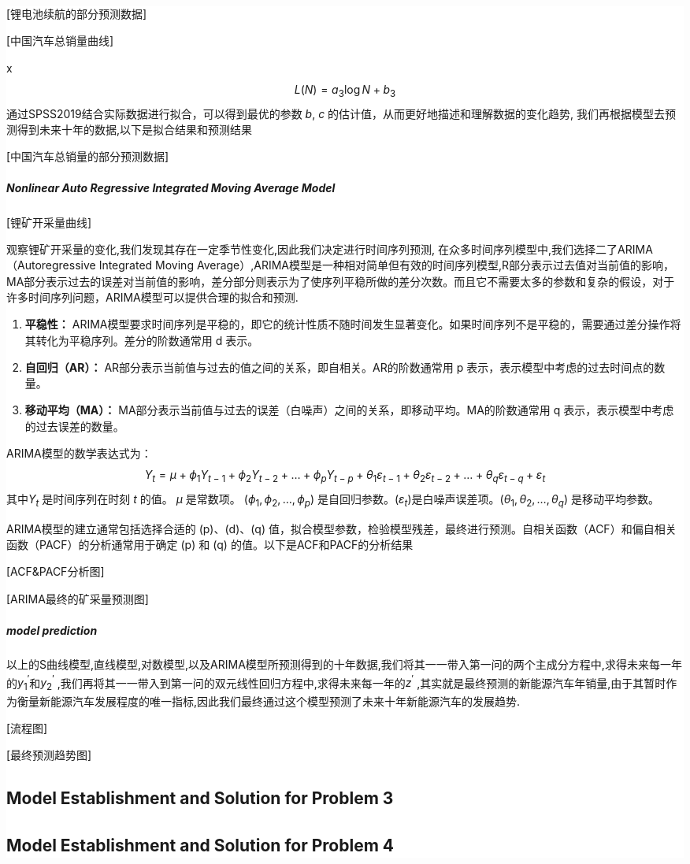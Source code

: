 [锂电池续航的部分预测数据]

[中国汽车总销量曲线]

x$$L(N)=a_3\log{N}+b_3$$通过SPSS2019结合实际数据进行拟合，可以得到最优的参数 $b$, $c$ 的估计值，从而更好地描述和理解数据的变化趋势, 我们再根据模型去预测得到未来十年的数据,以下是拟合结果和预测结果

[中国汽车总销量的部分预测数据]

##### Nonlinear Auto Regressive Integrated Moving Average Model

[锂矿开采量曲线]

观察锂矿开采量的变化,我们发现其存在一定季节性变化,因此我们决定进行时间序列预测, 在众多时间序列模型中,我们选择二了ARIMA（Autoregressive Integrated Moving Average）,ARIMA模型是一种相对简单但有效的时间序列模型,R部分表示过去值对当前值的影响，MA部分表示过去的误差对当前值的影响，差分部分则表示为了使序列平稳所做的差分次数。而且它不需要太多的参数和复杂的假设，对于许多时间序列问题，ARIMA模型可以提供合理的拟合和预测.

1. **平稳性：** ARIMA模型要求时间序列是平稳的，即它的统计性质不随时间发生显著变化。如果时间序列不是平稳的，需要通过差分操作将其转化为平稳序列。差分的阶数通常用 d 表示。
    
2. **自回归（AR）：** AR部分表示当前值与过去的值之间的关系，即自相关。AR的阶数通常用 p 表示，表示模型中考虑的过去时间点的数量。
    
3. **移动平均（MA）：** MA部分表示当前值与过去的误差（白噪声）之间的关系，即移动平均。MA的阶数通常用 q 表示，表示模型中考虑的过去误差的数量。

ARIMA模型的数学表达式为：
$$ Y_t = \mu + \phi_1 Y_{t-1} + \phi_2 Y_{t-2} + \ldots + \phi_p Y_{t-p} + \theta_1 \varepsilon_{t-1} + \theta_2 \varepsilon_{t-2} + \ldots + \theta_q \varepsilon_{t-q} + \varepsilon_t $$
其中$Y_t$ 是时间序列在时刻 $t$ 的值。 $\mu$ 是常数项。 $(\phi_1, \phi_2, \ldots, \phi_p)$ 是自回归参数。$( \varepsilon_t )$是白噪声误差项。$( \theta_1, \theta_2, \ldots, \theta_q )$ 是移动平均参数。

ARIMA模型的建立通常包括选择合适的 \(p\)、\(d\)、\(q\) 值，拟合模型参数，检验模型残差，最终进行预测。自相关函数（ACF）和偏自相关函数（PACF）的分析通常用于确定 \(p\) 和 \(q\) 的值。以下是ACF和PACF的分析结果

[ACF&PACF分析图]

[ARIMA最终的矿采量预测图]

##### model prediction

以上的S曲线模型,直线模型,对数模型,以及ARIMA模型所预测得到的十年数据,我们将其一一带入第一问的两个主成分方程中,求得未来每一年的$y_1^{'}$和$y_2^{'}$ ,我们再将其一一带入到第一问的双元线性回归方程中,求得未来每一年的$z^{'}$ ,其实就是最终预测的新能源汽车年销量,由于其暂时作为衡量新能源汽车发展程度的唯一指标,因此我们最终通过这个模型预测了未来十年新能源汽车的发展趋势.

[流程图]

[最终预测趋势图]

## Model Establishment and Solution for Problem 3

#### 

#### 

#### 
## Model Establishment and Solution for Problem 4

#### 

#### 
